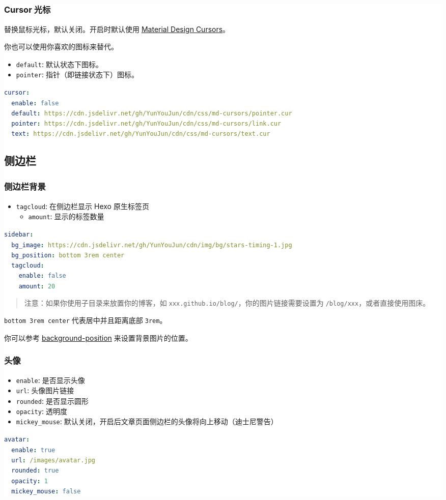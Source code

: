 ### Cursor 光标

替换鼠标光标，默认关闭。开启时默认使用 [Material Design Cursors](https://www.deviantart.com/rosea92/art/Material-Design-Cursors-Dark-756850032)。

你也可以使用你喜欢的图标来替代。

- `default`: 默认状态下图标。
- `pointer`: 指针（即链接状态下）图标。

```yaml
cursor:
  enable: false
  default: https://cdn.jsdelivr.net/gh/YunYouJun/cdn/css/md-cursors/pointer.cur
  pointer: https://cdn.jsdelivr.net/gh/YunYouJun/cdn/css/md-cursors/link.cur
  text: https://cdn.jsdelivr.net/gh/YunYouJun/cdn/css/md-cursors/text.cur
```

## 侧边栏

### 侧边栏背景

- `tagcloud`: 在侧边栏显示 Hexo 原生标签页
  - `amount`: 显示的标签数量

```yaml
sidebar:
  bg_image: https://cdn.jsdelivr.net/gh/YunYouJun/cdn/img/bg/stars-timing-1.jpg
  bg_position: bottom 3rem center
  tagcloud:
    enable: false
    amount: 20
```

> 注意：如果你使用子目录来放置你的博客，如 `xxx.github.io/blog/`，你的图片链接需要设置为 `/blog/xxx`，或者直接使用图床。

`bottom 3rem center` 代表居中并且距离底部 `3rem`。

你可以参考 [background-position](https://developer.mozilla.org/zh-CN/docs/Web/CSS/background-position) 来设置背景图片的位置。

### 头像

- `enable`: 是否显示头像
- `url`: 头像图片链接
- `rounded`: 是否显示圆形
- `opacity`: 透明度
- `mickey_mouse`: 默认关闭，开启后文章页面侧边栏的头像将向上移动（迪士尼警告）

```yaml
avatar:
  enable: true
  url: /images/avatar.jpg
  rounded: true
  opacity: 1
  mickey_mouse: false
```

